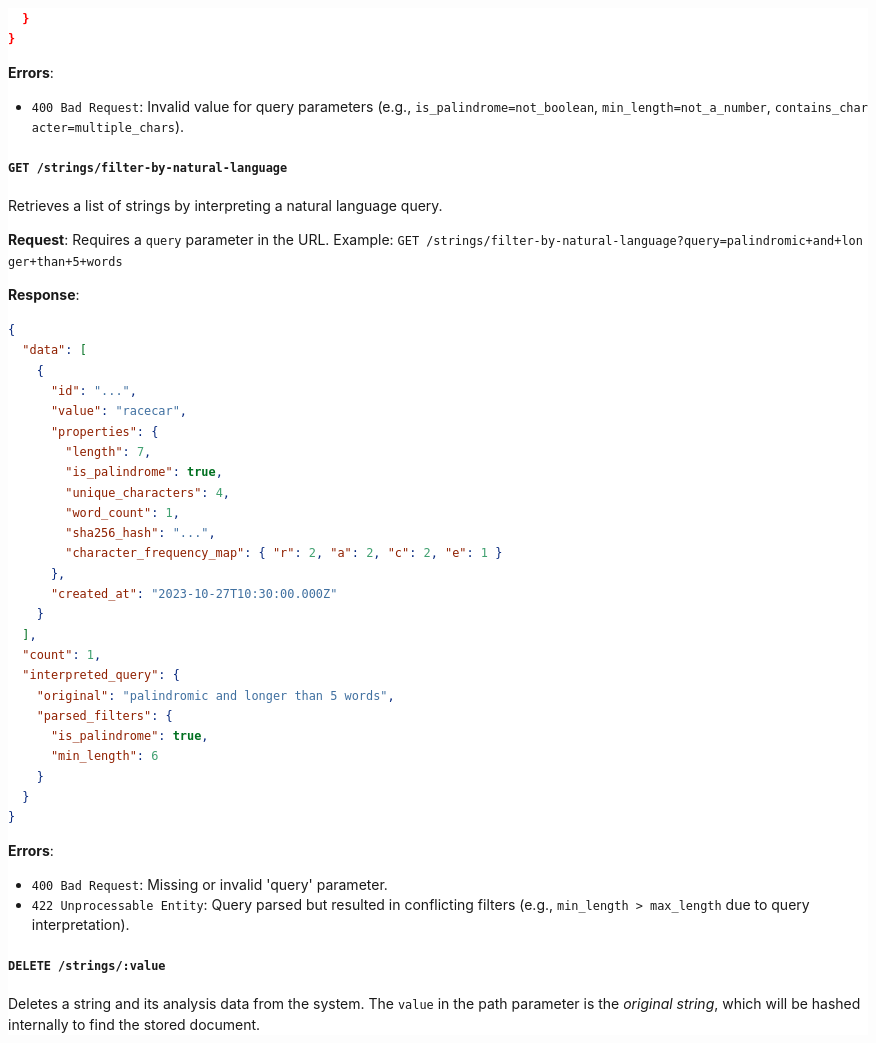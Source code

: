 ```json
  }
}
```

**Errors**:
-   `400 Bad Request`: Invalid value for query parameters (e.g., `is_palindrome=not_boolean`, `min_length=not_a_number`, `contains_character=multiple_chars`).

#### `GET /strings/filter-by-natural-language`
Retrieves a list of strings by interpreting a natural language query.

**Request**:
Requires a `query` parameter in the URL.
Example: `GET /strings/filter-by-natural-language?query=palindromic+and+longer+than+5+words`

**Response**:
```json
{
  "data": [
    {
      "id": "...",
      "value": "racecar",
      "properties": {
        "length": 7,
        "is_palindrome": true,
        "unique_characters": 4,
        "word_count": 1,
        "sha256_hash": "...",
        "character_frequency_map": { "r": 2, "a": 2, "c": 2, "e": 1 }
      },
      "created_at": "2023-10-27T10:30:00.000Z"
    }
  ],
  "count": 1,
  "interpreted_query": {
    "original": "palindromic and longer than 5 words",
    "parsed_filters": {
      "is_palindrome": true,
      "min_length": 6
    }
  }
}
```

**Errors**:
-   `400 Bad Request`: Missing or invalid 'query' parameter.
-   `422 Unprocessable Entity`: Query parsed but resulted in conflicting filters (e.g., `min_length > max_length` due to query interpretation).

#### `DELETE /strings/:value`
Deletes a string and its analysis data from the system. The `value` in the path parameter is the *original string*, which will be hashed internally to find the stored document.

